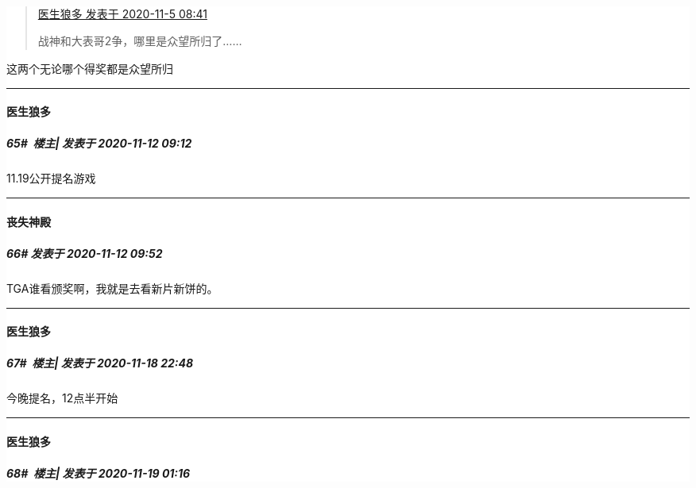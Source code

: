 

<blockquote><a href="httphttps://bbs.saraba1st.com/2b/forum.php?mod=redirect&amp;goto=findpost&amp;pid=49284897&amp;ptid=1961524" target="_blank">医生狼多 发表于 2020-11-5 08:41</a>

战神和大表哥2争，哪里是众望所归了……</blockquote>
这两个无论哪个得奖都是众望所归







*****

####  医生狼多  
##### 65#         楼主| 发表于 2020-11-12 09:12




11.19公开提名游戏







*****

####  丧失神殿  
##### 66#       发表于 2020-11-12 09:52




TGA谁看颁奖啊，我就是去看新片新饼的。







*****

####  医生狼多  
##### 67#         楼主| 发表于 2020-11-18 22:48




今晚提名，12点半开始







*****

####  医生狼多  
##### 68#         楼主| 发表于 2020-11-19 01:16



